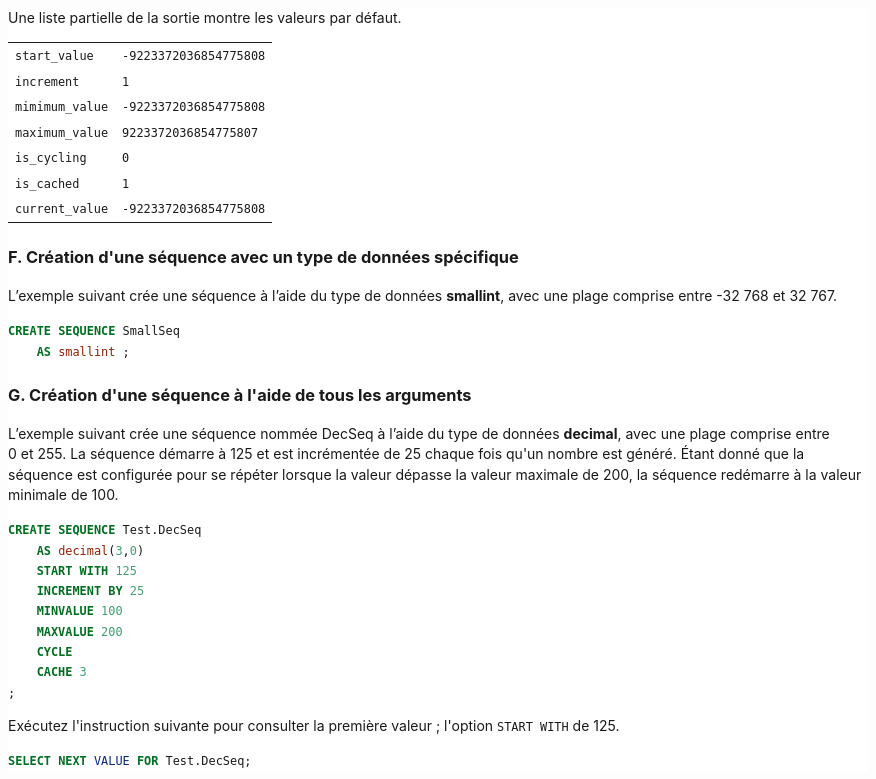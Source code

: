  Une liste partielle de la sortie montre les valeurs par défaut.  
  
|||  
|-|-|  
|`start_value`|`-9223372036854775808`|  
|`increment`|`1`|  
|`mimimum_value`|`-9223372036854775808`|  
|`maximum_value`|`9223372036854775807`|  
|`is_cycling`|`0`|  
|`is_cached`|`1`|  
|`current_value`|`-9223372036854775808`|  
  
### <a name="f-creating-a-sequence-with-a-specific-data-type"></a>F. Création d'une séquence avec un type de données spécifique  
 L’exemple suivant crée une séquence à l’aide du type de données **smallint**, avec une plage comprise entre -32 768 et 32 767.  
  
```sql  
CREATE SEQUENCE SmallSeq 
    AS smallint ;  
```  
  
### <a name="g-creating-a-sequence-using-all-arguments"></a>G. Création d'une séquence à l'aide de tous les arguments  
 L’exemple suivant crée une séquence nommée DecSeq à l’aide du type de données **decimal**, avec une plage comprise entre 0 et 255. La séquence démarre à 125 et est incrémentée de 25 chaque fois qu'un nombre est généré. Étant donné que la séquence est configurée pour se répéter lorsque la valeur dépasse la valeur maximale de 200, la séquence redémarre à la valeur minimale de 100.  
  
```sql  
CREATE SEQUENCE Test.DecSeq  
    AS decimal(3,0)   
    START WITH 125  
    INCREMENT BY 25  
    MINVALUE 100  
    MAXVALUE 200  
    CYCLE  
    CACHE 3  
;  
```  
  
 Exécutez l'instruction suivante pour consulter la première valeur ; l'option `START WITH` de 125.  
  
```sql  
SELECT NEXT VALUE FOR Test.DecSeq;  
```  
  